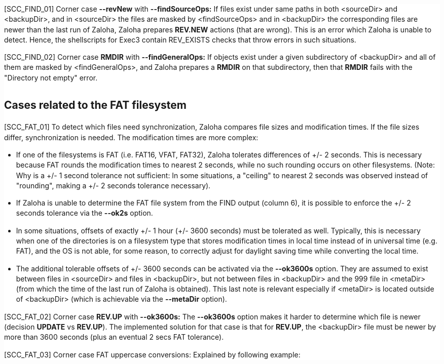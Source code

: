 [SCC_FIND_01]
Corner case <b>--revNew</b> with <b>--findSourceOps:</b> If files exist under same paths
in both &lt;sourceDir&gt; and &lt;backupDir&gt;, and in &lt;sourceDir&gt; the files are masked by
&lt;findSourceOps&gt; and in &lt;backupDir&gt; the corresponding files are newer than the
last run of Zaloha, Zaloha prepares <b>REV.NEW</b> actions (that are wrong). This is
an error which Zaloha is unable to detect. Hence, the shellscripts for Exec3
contain REV_EXISTS checks that throw errors in such situations.

[SCC_FIND_02]
Corner case <b>RMDIR</b> with <b>--findGeneralOps:</b> If objects exist under a given
subdirectory of &lt;backupDir&gt; and all of them are masked by &lt;findGeneralOps&gt;,
and Zaloha prepares a <b>RMDIR</b> on that subdirectory, then that <b>RMDIR</b> fails with
the "Directory not empty" error.

Cases related to the FAT filesystem
-----------------------------------
[SCC_FAT_01]
To detect which files need synchronization, Zaloha compares file sizes and
modification times. If the file sizes differ, synchronization is needed.
The modification times are more complex:

 * If one of the filesystems is FAT (i.e. FAT16, VFAT, FAT32), Zaloha tolerates
   differences of +/- 2 seconds. This is necessary because FAT rounds the
   modification times to nearest 2 seconds, while no such rounding occurs on
   other filesystems. (Note: Why is a +/- 1 second tolerance not sufficient:
   In some situations, a "ceiling" to nearest 2 seconds was observed instead of
   "rounding", making a +/- 2 seconds tolerance necessary).

 * If Zaloha is unable to determine the FAT file system from the FIND output
   (column 6), it is possible to enforce the +/- 2 seconds tolerance via the
   <b>--ok2s</b> option.

 * In some situations, offsets of exactly +/- 1 hour (+/- 3600 seconds)
   must be tolerated as well. Typically, this is necessary when one of the
   directories is on a filesystem type that stores modification times
   in local time instead of in universal time (e.g. FAT), and the OS is not
   able, for some reason, to correctly adjust for daylight saving time while
   converting the local time.

 * The additional tolerable offsets of +/- 3600 seconds can be activated via the
   <b>--ok3600s</b> option. They are assumed to exist between files in &lt;sourceDir&gt;
   and files in &lt;backupDir&gt;, but not between files in &lt;backupDir&gt; and the
   999 file in &lt;metaDir&gt; (from which the time of the last run of Zaloha is
   obtained). This last note is relevant especially if &lt;metaDir&gt; is located
   outside of &lt;backupDir&gt; (which is achievable via the <b>--metaDir</b> option).

[SCC_FAT_02]
Corner case <b>REV.UP</b> with <b>--ok3600s:</b> The <b>--ok3600s</b> option makes it harder
to determine which file is newer (decision <b>UPDATE</b> vs <b>REV.UP</b>). The implemented
solution for that case is that for <b>REV.UP</b>, the &lt;backupDir&gt; file must be newer
by more than 3600 seconds (plus an eventual 2 secs FAT tolerance).

[SCC_FAT_03]
Corner case FAT uppercase conversions: Explained by following example:
